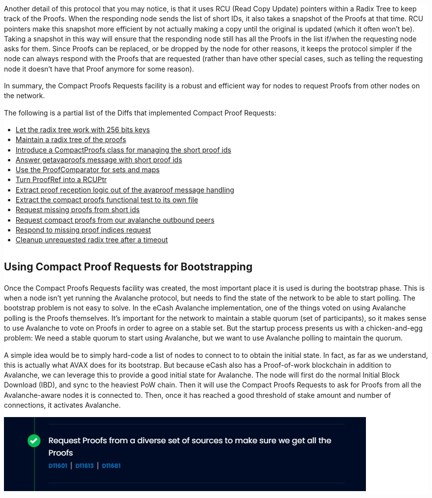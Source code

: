 Another detail of this protocol that you may notice, is that it uses RCU (Read Copy Update)
pointers within a Radix Tree to keep track of the Proofs. When the responding node sends the
list of short IDs, it also takes a snapshot of the Proofs at that time. RCU pointers make this
snapshot more efficient by not actually making a copy until the original is updated (which it
often won’t be). Taking a snapshot in this way will ensure that the responding node still has
all the Proofs in the list if/when the requesting node asks for them. Since Proofs can be replaced,
or be dropped by the node for other reasons, it keeps the protocol simpler if the node can always
respond with the Proofs that are requested (rather than have other special cases, such as telling
the requesting node it doesn’t have that Proof anymore for some reason).

In summary, the Compact Proofs Requests facility is a robust and efficient way for nodes to
request Proofs from other nodes on the network.

The following is a partial list of the Diffs that implemented Compact Proof Requests:
  - [Let the radix tree work with 256 bits keys](https://reviews.bitcoinabc.org/D11405)
  - [Maintain a radix tree of the proofs](https://reviews.bitcoinabc.org/D11450)
  - [Introduce a CompactProofs class for managing the short proof ids](https://reviews.bitcoinabc.org/D11453)
  - [Answer getavaproofs message with short proof ids](https://reviews.bitcoinabc.org/D11388)
  - [Use the ProofComparator for sets and maps](https://reviews.bitcoinabc.org/D11463)
  - [Turn ProofRef into a RCUPtr](https://reviews.bitcoinabc.org/D11466)
  - [Extract proof reception logic out of the avaproof message handling](https://reviews.bitcoinabc.org/D11520)
  - [Extract the compact proofs functional test to its own file](https://reviews.bitcoinabc.org/D11533)
  - [Request missing proofs from short ids](https://reviews.bitcoinabc.org/D11545)
  - [Request compact proofs from our avalanche outbound peers](https://reviews.bitcoinabc.org/D11549)
  - [Respond to missing proof indices request](https://reviews.bitcoinabc.org/D11575)
  - [Cleanup unrequested radix tree after a timeout](https://reviews.bitcoinabc.org/D11612)

## Using Compact Proof Requests for Bootstrapping

Once the Compact Proofs Requests facility was created, the most important place it is used is
during the bootstrap phase. This is when a node isn’t yet running the Avalanche protocol,
but needs to find the state of the network to be able to start polling. The bootstrap problem
is not easy to solve. In the eCash Avalanche implementation, one of the things voted on using
Avalanche polling is the Proofs themselves. It’s important for the network to maintain a stable
quorum (set of participants), so it makes sense to use Avalanche to vote on Proofs in order to
agree on a stable set. But the startup process presents us with a chicken-and-egg problem:
We need a stable quorum to start using Avalanche, but we want to use Avalanche polling to
maintain the quorum.

A simple idea would be to simply hard-code a list of nodes to connect to to obtain the initial
state. In fact, as far as we understand, this is actually what AVAX does for its bootstrap.
But because eCash also has a Proof-of-work blockchain in addition to Avalanche, we can leverage
this to provide a good initial state for Avalanche. The node will first do the normal
Initial Block Download (IBD), and sync to the heaviest PoW chain. Then it will use the
Compact Proofs Requests to ask for Proofs from all the Avalanche-aware nodes it is connected to.
Then, once it has reached a good threshold of stake amount and number of connections,
it activates Avalanche.

[![Request Proofs](/img/avalanche-roadmap-item-request-proofs.jpg)](https://reviews.bitcoinabc.org/D11601)

